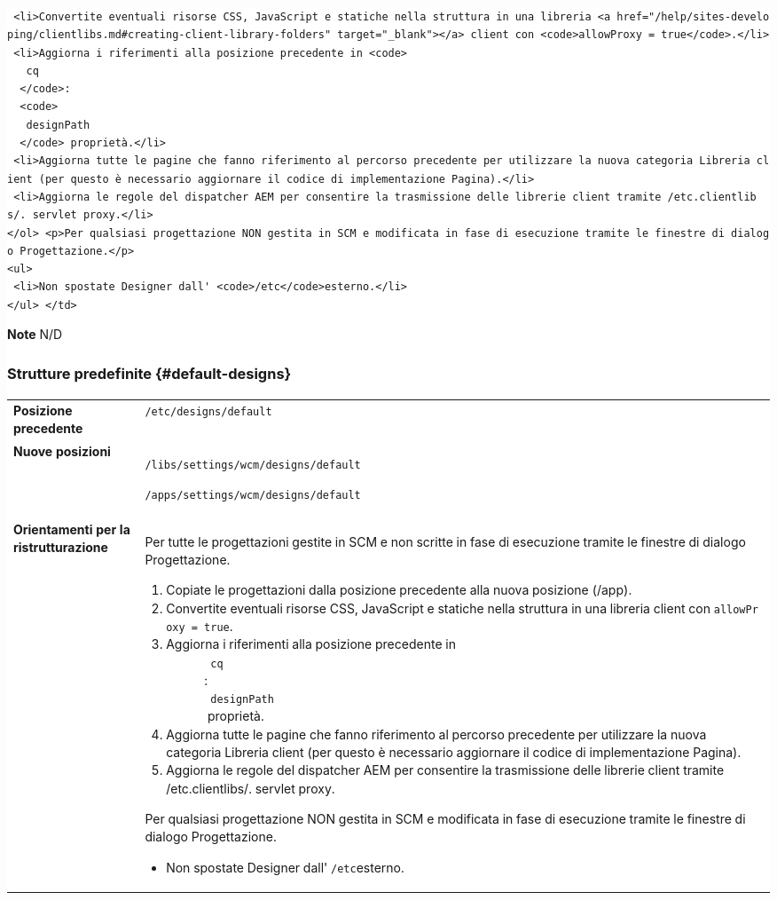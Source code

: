      <li>Convertite eventuali risorse CSS, JavaScript e statiche nella struttura in una libreria <a href="/help/sites-developing/clientlibs.md#creating-client-library-folders" target="_blank"></a> client con <code>allowProxy = true</code>.</li> 
     <li>Aggiorna i riferimenti alla posizione precedente in <code>
       cq
      </code>:
      <code>
       designPath
      </code> proprietà.</li> 
     <li>Aggiorna tutte le pagine che fanno riferimento al percorso precedente per utilizzare la nuova categoria Libreria client (per questo è necessario aggiornare il codice di implementazione Pagina).</li> 
     <li>Aggiorna le regole del dispatcher AEM per consentire la trasmissione delle librerie client tramite /etc.clientlibs/. servlet proxy.</li> 
    </ol> <p>Per qualsiasi progettazione NON gestita in SCM e modificata in fase di esecuzione tramite le finestre di dialogo Progettazione.</p> 
    <ul> 
     <li>Non spostate Designer dall' <code>/etc</code>esterno.</li> 
    </ul> </td> 
  </tr>
  <tr>
   <td><strong>Note</strong></td> 
   <td>N/D</td> 
  </tr>
 </tbody>
</table>

### Strutture predefinite {#default-designs}

<table> 
 <tbody>
  <tr>
   <td><strong>Posizione precedente</strong></td> 
   <td><code>/etc/designs/default</code></td> 
  </tr>
  <tr>
   <td><strong>Nuove posizioni</strong></td> 
   <td><p><code>/libs/settings/wcm/designs/default</code></p> <p><code>/apps/settings/wcm/designs/default</code></p> </td> 
  </tr>
  <tr>
   <td><strong>Orientamenti per la ristrutturazione</strong></td> 
   <td><p>Per tutte le progettazioni gestite in SCM e non scritte in fase di esecuzione tramite le finestre di dialogo Progettazione.</p> 
    <ol> 
     <li>Copiate le progettazioni dalla posizione precedente alla nuova posizione (/app).</li> 
     <li>Convertite eventuali risorse CSS, JavaScript e statiche nella struttura in una libreria <a href="/help/sites-developing/clientlibs.md#creating-client-library-folders" target="_blank"></a> client con <code>allowProxy = true</code>.</li> 
     <li>Aggiorna i riferimenti alla posizione precedente in <code>
       cq
      </code>:
      <code>
       designPath
      </code> proprietà.</li> 
     <li>Aggiorna tutte le pagine che fanno riferimento al percorso precedente per utilizzare la nuova categoria Libreria client (per questo è necessario aggiornare il codice di implementazione Pagina).</li> 
     <li>Aggiorna le regole del dispatcher AEM per consentire la trasmissione delle librerie client tramite /etc.clientlibs/. servlet proxy.</li> 
    </ol> <p>Per qualsiasi progettazione NON gestita in SCM e modificata in fase di esecuzione tramite le finestre di dialogo Progettazione.</p> 
    <ul> 
     <li>Non spostate Designer dall' <code>/etc</code>esterno.</li> 